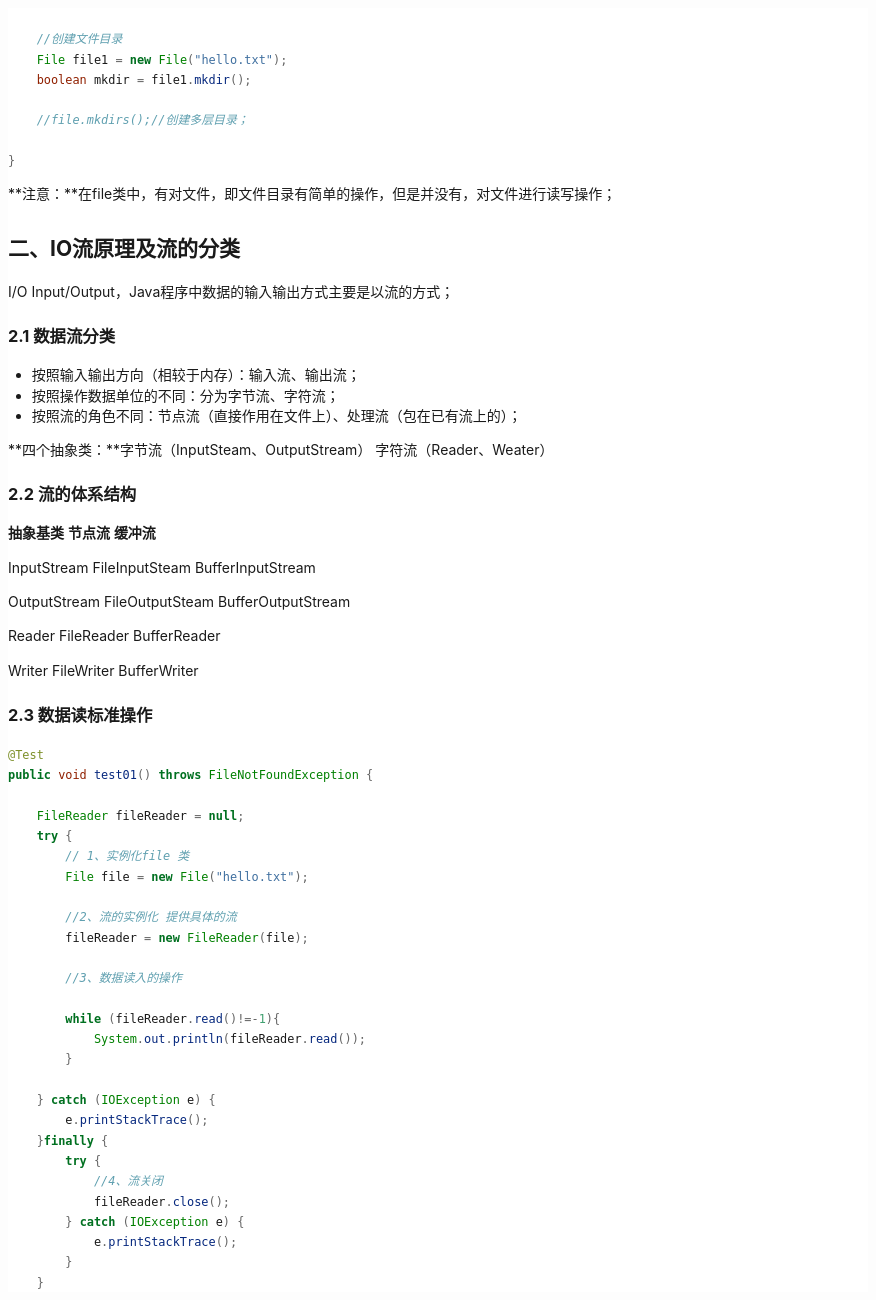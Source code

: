 ```java

    //创建文件目录
    File file1 = new File("hello.txt");
    boolean mkdir = file1.mkdir();
    
    //file.mkdirs();//创建多层目录；
    
}
```

**注意：**在file类中，有对文件，即文件目录有简单的操作，但是并没有，对文件进行读写操作；

## 二、IO流原理及流的分类

I/O Input/Output，Java程序中数据的输入输出方式主要是以流的方式；

### 2.1 数据流分类

- 按照输入输出方向（相较于内存）：输入流、输出流；
- 按照操作数据单位的不同：分为字节流、字符流；
- 按照流的角色不同：节点流（直接作用在文件上）、处理流（包在已有流上的）；

**四个抽象类：**字节流（InputSteam、OutputStream） 字符流（Reader、Weater）

### 2.2 流的体系结构

**抽象基类**                             **节点流**                                     **缓冲流**

InputStream                     FileInputSteam                    BufferInputStream

OutputStream                  FileOutputSteam                BufferOutputStream

Reader                             FileReader                           BufferReader

Writer                              FileWriter                               BufferWriter

### 2.3 数据读标准操作

```java
@Test
public void test01() throws FileNotFoundException {

    FileReader fileReader = null;
    try {
        // 1、实例化file 类
        File file = new File("hello.txt");

        //2、流的实例化 提供具体的流
        fileReader = new FileReader(file);

        //3、数据读入的操作

        while (fileReader.read()!=-1){
            System.out.println(fileReader.read());
        }

    } catch (IOException e) {
        e.printStackTrace();
    }finally {
        try {
            //4、流关闭
            fileReader.close();
        } catch (IOException e) {
            e.printStackTrace();
        }
    }
```